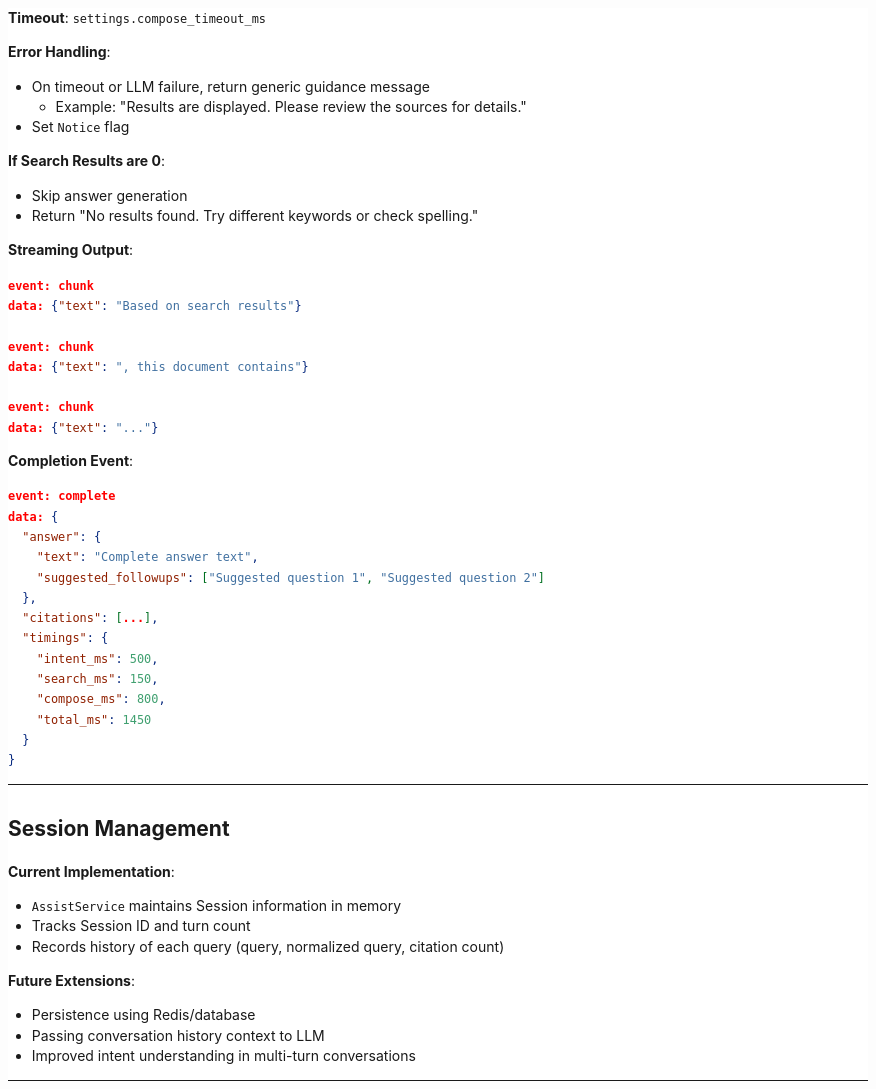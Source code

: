 **Timeout**: `settings.compose_timeout_ms`

**Error Handling**:
- On timeout or LLM failure, return generic guidance message
  - Example: "Results are displayed. Please review the sources for details."
- Set `Notice` flag

**If Search Results are 0**:
- Skip answer generation
- Return "No results found. Try different keywords or check spelling."

**Streaming Output**:
```json
event: chunk
data: {"text": "Based on search results"}

event: chunk
data: {"text": ", this document contains"}

event: chunk
data: {"text": "..."}
```

**Completion Event**:
```json
event: complete
data: {
  "answer": {
    "text": "Complete answer text",
    "suggested_followups": ["Suggested question 1", "Suggested question 2"]
  },
  "citations": [...],
  "timings": {
    "intent_ms": 500,
    "search_ms": 150,
    "compose_ms": 800,
    "total_ms": 1450
  }
}
```

---

## Session Management

**Current Implementation**:
- `AssistService` maintains Session information in memory
- Tracks Session ID and turn count
- Records history of each query (query, normalized query, citation count)

**Future Extensions**:
- Persistence using Redis/database
- Passing conversation history context to LLM
- Improved intent understanding in multi-turn conversations

---